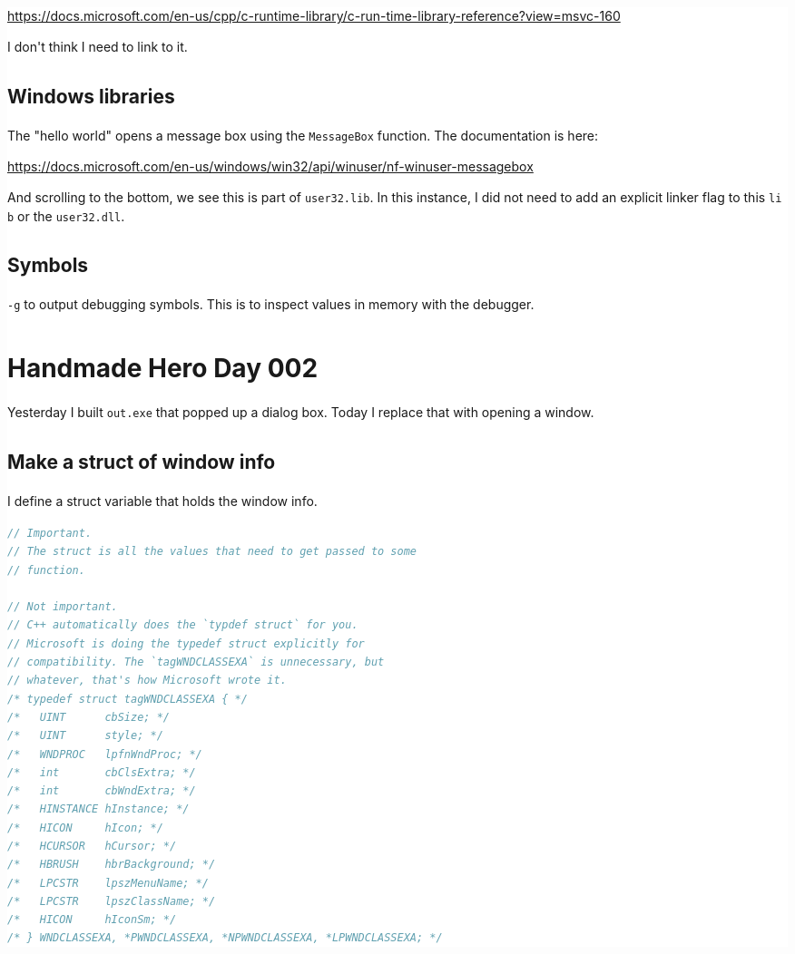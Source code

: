 https://docs.microsoft.com/en-us/cpp/c-runtime-library/c-run-time-library-reference?view=msvc-160

I don't think I need to link to it.

## Windows libraries

The "hello world" opens a message box using the `MessageBox`
function. The documentation is here:

https://docs.microsoft.com/en-us/windows/win32/api/winuser/nf-winuser-messagebox

And scrolling to the bottom, we see this is part of `user32.lib`.
In this instance, I did not need to add an explicit linker flag
to this `lib` or the `user32.dll`.

## Symbols

`-g` to output debugging symbols. This is to inspect values in
memory with the debugger.

# Handmade Hero Day 002

Yesterday I built `out.exe` that popped up a dialog box. Today I
replace that with opening a window.

## Make a struct of window info

I define a struct variable that holds the window info.

```c
// Important.
// The struct is all the values that need to get passed to some
// function.

// Not important.
// C++ automatically does the `typdef struct` for you.
// Microsoft is doing the typedef struct explicitly for
// compatibility. The `tagWNDCLASSEXA` is unnecessary, but
// whatever, that's how Microsoft wrote it.
/* typedef struct tagWNDCLASSEXA { */
/*   UINT      cbSize; */
/*   UINT      style; */
/*   WNDPROC   lpfnWndProc; */
/*   int       cbClsExtra; */
/*   int       cbWndExtra; */
/*   HINSTANCE hInstance; */
/*   HICON     hIcon; */
/*   HCURSOR   hCursor; */
/*   HBRUSH    hbrBackground; */
/*   LPCSTR    lpszMenuName; */
/*   LPCSTR    lpszClassName; */
/*   HICON     hIconSm; */
/* } WNDCLASSEXA, *PWNDCLASSEXA, *NPWNDCLASSEXA, *LPWNDCLASSEXA; */
```
